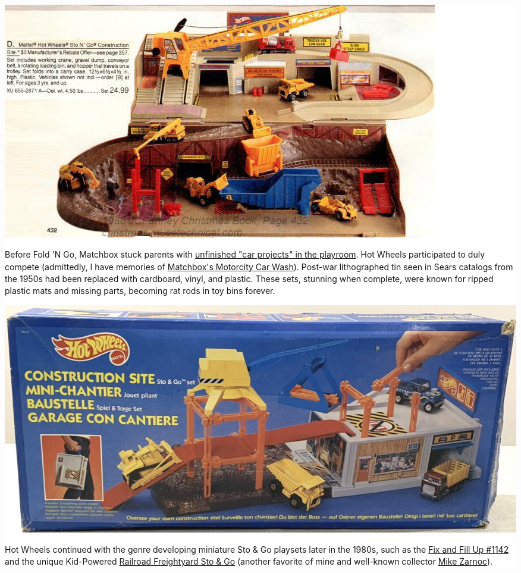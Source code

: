 ![The Construction Sto & Go from JCPenney Wishbook 1986. Source: [musetechnical](https://christmas.musetechnical.com/ShowCatalogPage/1986-JCPenney-Christmas-Book/0432)](images/69-05.jpeg)

Before Fold 'N Go, Matchbox stuck parents with [unfinished "car projects" in the playroom](https://www.youtube.com/watch?v=LLjRrjR8WQU). Hot Wheels participated to duly compete (admittedly, I have memories of [Matchbox's Motorcity Car Wash](https://www.ebay.com/itm/354530183744)). Post-war lithographed tin seen in Sears catalogs from the 1950s had been replaced with cardboard, vinyl, and plastic. These sets, stunning when complete, were known for ripped plastic mats and missing parts, becoming rat rods in toy bins forever.

![Hot Wheels Mini Sto & Go Construction Site #5463 (1987). Source: eBay](images/69-06.jpeg)

Hot Wheels continued with the genre developing miniature Sto & Go playsets later in the 1980s, such as the [Fix and Fill Up #1142](https://www.youtube.com/watch?v=G7mwbuQ_42U) and the unique Kid-Powered [Railroad Freightyard Sto & Go](https://hotwheels.fandom.com/wiki/Hot_Wheels_Railroad) (another favorite of mine and well-known collector [Mike Zarnoc](https://www.youtube.com/c/HotWheelsTV)).
